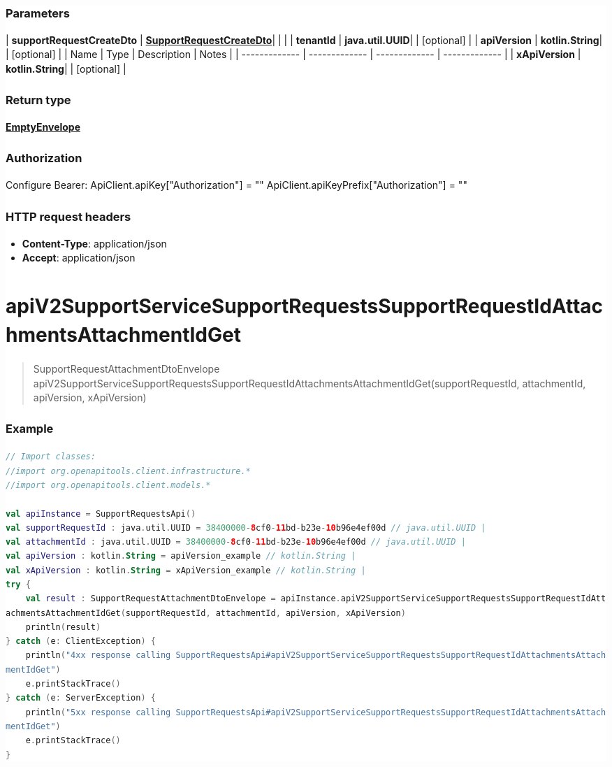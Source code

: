 ### Parameters
| **supportRequestCreateDto** | [**SupportRequestCreateDto**](SupportRequestCreateDto.md)|  | |
| **tenantId** | **java.util.UUID**|  | [optional] |
| **apiVersion** | **kotlin.String**|  | [optional] |
| Name | Type | Description  | Notes |
| ------------- | ------------- | ------------- | ------------- |
| **xApiVersion** | **kotlin.String**|  | [optional] |

### Return type

[**EmptyEnvelope**](EmptyEnvelope.md)

### Authorization


Configure Bearer:
    ApiClient.apiKey["Authorization"] = ""
    ApiClient.apiKeyPrefix["Authorization"] = ""

### HTTP request headers

 - **Content-Type**: application/json
 - **Accept**: application/json

<a id="apiV2SupportServiceSupportRequestsSupportRequestIdAttachmentsAttachmentIdGet"></a>
# **apiV2SupportServiceSupportRequestsSupportRequestIdAttachmentsAttachmentIdGet**
> SupportRequestAttachmentDtoEnvelope apiV2SupportServiceSupportRequestsSupportRequestIdAttachmentsAttachmentIdGet(supportRequestId, attachmentId, apiVersion, xApiVersion)



### Example
```kotlin
// Import classes:
//import org.openapitools.client.infrastructure.*
//import org.openapitools.client.models.*

val apiInstance = SupportRequestsApi()
val supportRequestId : java.util.UUID = 38400000-8cf0-11bd-b23e-10b96e4ef00d // java.util.UUID | 
val attachmentId : java.util.UUID = 38400000-8cf0-11bd-b23e-10b96e4ef00d // java.util.UUID | 
val apiVersion : kotlin.String = apiVersion_example // kotlin.String | 
val xApiVersion : kotlin.String = xApiVersion_example // kotlin.String | 
try {
    val result : SupportRequestAttachmentDtoEnvelope = apiInstance.apiV2SupportServiceSupportRequestsSupportRequestIdAttachmentsAttachmentIdGet(supportRequestId, attachmentId, apiVersion, xApiVersion)
    println(result)
} catch (e: ClientException) {
    println("4xx response calling SupportRequestsApi#apiV2SupportServiceSupportRequestsSupportRequestIdAttachmentsAttachmentIdGet")
    e.printStackTrace()
} catch (e: ServerException) {
    println("5xx response calling SupportRequestsApi#apiV2SupportServiceSupportRequestsSupportRequestIdAttachmentsAttachmentIdGet")
    e.printStackTrace()
}
```
